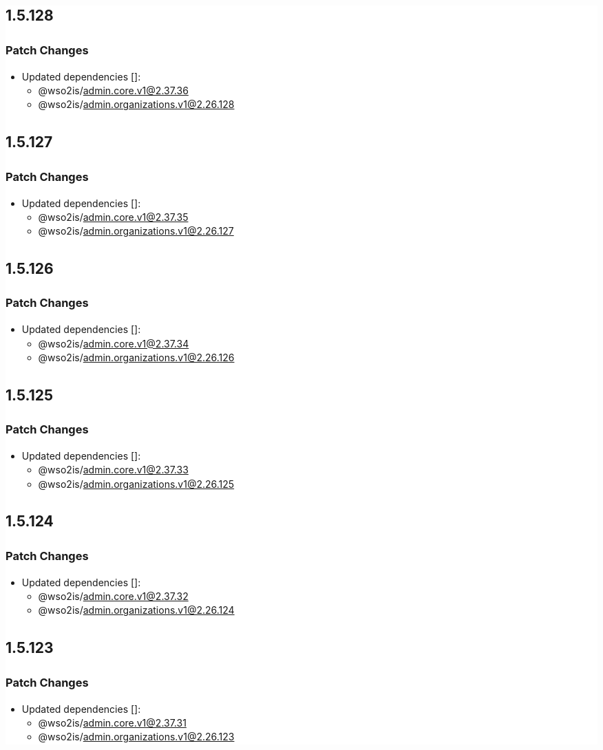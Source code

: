 ## 1.5.128

### Patch Changes

- Updated dependencies []:
  - @wso2is/admin.core.v1@2.37.36
  - @wso2is/admin.organizations.v1@2.26.128

## 1.5.127

### Patch Changes

- Updated dependencies []:
  - @wso2is/admin.core.v1@2.37.35
  - @wso2is/admin.organizations.v1@2.26.127

## 1.5.126

### Patch Changes

- Updated dependencies []:
  - @wso2is/admin.core.v1@2.37.34
  - @wso2is/admin.organizations.v1@2.26.126

## 1.5.125

### Patch Changes

- Updated dependencies []:
  - @wso2is/admin.core.v1@2.37.33
  - @wso2is/admin.organizations.v1@2.26.125

## 1.5.124

### Patch Changes

- Updated dependencies []:
  - @wso2is/admin.core.v1@2.37.32
  - @wso2is/admin.organizations.v1@2.26.124

## 1.5.123

### Patch Changes

- Updated dependencies []:
  - @wso2is/admin.core.v1@2.37.31
  - @wso2is/admin.organizations.v1@2.26.123
